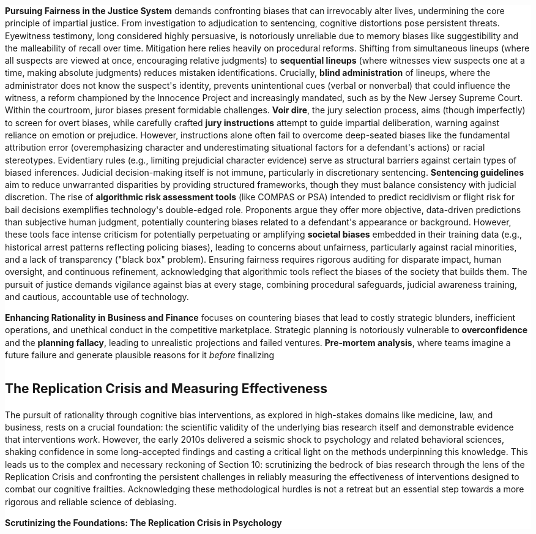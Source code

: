 **Pursuing Fairness in the Justice System** demands confronting biases that can irrevocably alter lives, undermining the core principle of impartial justice. From investigation to adjudication to sentencing, cognitive distortions pose persistent threats. Eyewitness testimony, long considered highly persuasive, is notoriously unreliable due to memory biases like suggestibility and the malleability of recall over time. Mitigation here relies heavily on procedural reforms. Shifting from simultaneous lineups (where all suspects are viewed at once, encouraging relative judgments) to **sequential lineups** (where witnesses view suspects one at a time, making absolute judgments) reduces mistaken identifications. Crucially, **blind administration** of lineups, where the administrator does not know the suspect's identity, prevents unintentional cues (verbal or nonverbal) that could influence the witness, a reform championed by the Innocence Project and increasingly mandated, such as by the New Jersey Supreme Court. Within the courtroom, juror biases present formidable challenges. **Voir dire**, the jury selection process, aims (though imperfectly) to screen for overt biases, while carefully crafted **jury instructions** attempt to guide impartial deliberation, warning against reliance on emotion or prejudice. However, instructions alone often fail to overcome deep-seated biases like the fundamental attribution error (overemphasizing character and underestimating situational factors for a defendant's actions) or racial stereotypes. Evidentiary rules (e.g., limiting prejudicial character evidence) serve as structural barriers against certain types of biased inferences. Judicial decision-making itself is not immune, particularly in discretionary sentencing. **Sentencing guidelines** aim to reduce unwarranted disparities by providing structured frameworks, though they must balance consistency with judicial discretion. The rise of **algorithmic risk assessment tools** (like COMPAS or PSA) intended to predict recidivism or flight risk for bail decisions exemplifies technology's double-edged role. Proponents argue they offer more objective, data-driven predictions than subjective human judgment, potentially countering biases related to a defendant's appearance or background. However, these tools face intense criticism for potentially perpetuating or amplifying **societal biases** embedded in their training data (e.g., historical arrest patterns reflecting policing biases), leading to concerns about unfairness, particularly against racial minorities, and a lack of transparency ("black box" problem). Ensuring fairness requires rigorous auditing for disparate impact, human oversight, and continuous refinement, acknowledging that algorithmic tools reflect the biases of the society that builds them. The pursuit of justice demands vigilance against bias at every stage, combining procedural safeguards, judicial awareness training, and cautious, accountable use of technology.

**Enhancing Rationality in Business and Finance** focuses on countering biases that lead to costly strategic blunders, inefficient operations, and unethical conduct in the competitive marketplace. Strategic planning is notoriously vulnerable to **overconfidence** and the **planning fallacy**, leading to unrealistic projections and failed ventures. **Pre-mortem analysis**, where teams imagine a future failure and generate plausible reasons for it *before* finalizing

## The Replication Crisis and Measuring Effectiveness

The pursuit of rationality through cognitive bias interventions, as explored in high-stakes domains like medicine, law, and business, rests on a crucial foundation: the scientific validity of the underlying bias research itself and demonstrable evidence that interventions *work*. However, the early 2010s delivered a seismic shock to psychology and related behavioral sciences, shaking confidence in some long-accepted findings and casting a critical light on the methods underpinning this knowledge. This leads us to the complex and necessary reckoning of Section 10: scrutinizing the bedrock of bias research through the lens of the Replication Crisis and confronting the persistent challenges in reliably measuring the effectiveness of interventions designed to combat our cognitive frailties. Acknowledging these methodological hurdles is not a retreat but an essential step towards a more rigorous and reliable science of debiasing.

**Scrutinizing the Foundations: The Replication Crisis in Psychology**
